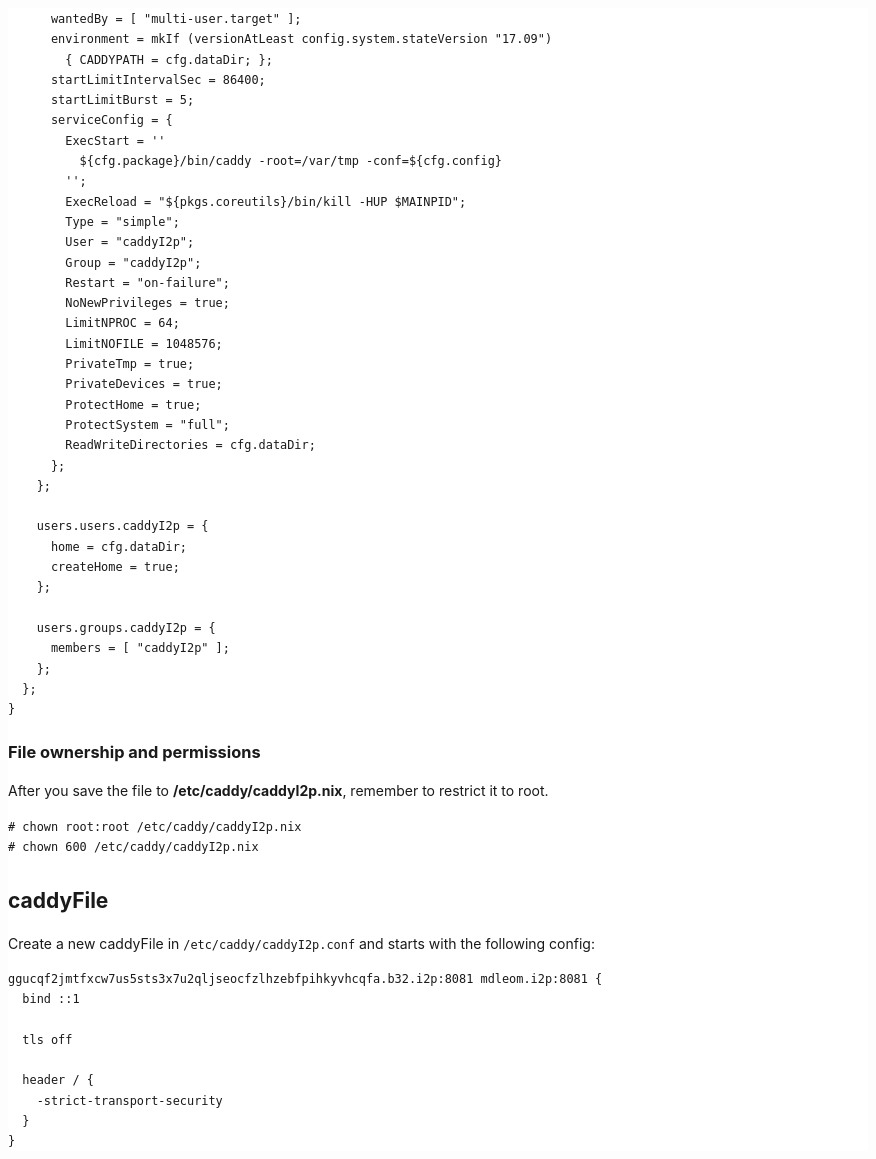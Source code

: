 ``` plain /etc/caddy/caddyI2p.nix
      wantedBy = [ "multi-user.target" ];
      environment = mkIf (versionAtLeast config.system.stateVersion "17.09")
        { CADDYPATH = cfg.dataDir; };
      startLimitIntervalSec = 86400;
      startLimitBurst = 5;
      serviceConfig = {
        ExecStart = ''
          ${cfg.package}/bin/caddy -root=/var/tmp -conf=${cfg.config}
        '';
        ExecReload = "${pkgs.coreutils}/bin/kill -HUP $MAINPID";
        Type = "simple";
        User = "caddyI2p";
        Group = "caddyI2p";
        Restart = "on-failure";
        NoNewPrivileges = true;
        LimitNPROC = 64;
        LimitNOFILE = 1048576;
        PrivateTmp = true;
        PrivateDevices = true;
        ProtectHome = true;
        ProtectSystem = "full";
        ReadWriteDirectories = cfg.dataDir;
      };
    };

    users.users.caddyI2p = {
      home = cfg.dataDir;
      createHome = true;
    };

    users.groups.caddyI2p = {
      members = [ "caddyI2p" ];
    };
  };
}
```

### File ownership and permissions

After you save the file to **/etc/caddy/caddyI2p.nix**, remember to restrict it to root.

```
# chown root:root /etc/caddy/caddyI2p.nix
# chown 600 /etc/caddy/caddyI2p.nix
```

## caddyFile

Create a new caddyFile in `/etc/caddy/caddyI2p.conf` and starts with the following config:

```
ggucqf2jmtfxcw7us5sts3x7u2qljseocfzlhzebfpihkyvhcqfa.b32.i2p:8081 mdleom.i2p:8081 {
  bind ::1

  tls off

  header / {
    -strict-transport-security
  }
}
```
